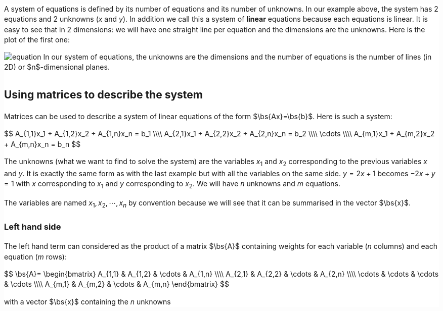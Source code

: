 A system of equations is defined by its number of equations and its number of unknowns. In our example above, the system has 2 equations and 2 unknowns ($x$ and $y$). In addition we call this a system of **linear** equations because each equations is linear. It is easy to see that in 2 dimensions: we will have one straight line per equation and the dimensions are the unknowns. Here is the plot of the first one:

<img src="../../assets/images/2.2/equation.png" width="300" alt="equation">

<span class='pquote'>
    In our system of equations, the unknowns are the dimensions and the number of equations is the number of lines (in 2D) or $n$-dimensional planes.
</span>

## Using matrices to describe the system

Matrices can be used to describe a system of linear equations of the form $\bs{Ax}=\bs{b}$. Here is such a system:

<div>
$$
A_{1,1}x_1 + A_{1,2}x_2 + A_{1,n}x_n = b_1 \\\\
A_{2,1}x_1 + A_{2,2}x_2 + A_{2,n}x_n = b_2 \\\\
\cdots \\\\
A_{m,1}x_1 + A_{m,2}x_2 + A_{m,n}x_n = b_n
$$
</div>

The unknowns (what we want to find to solve the system) are the variables $x_1$ and $x_2$ corresponding to the previous variables $x$ and $y$. It is exactly the same form as with the last example but with all the variables on the same side. $y = 2x + 1$ becomes $-2x + y = 1$ with $x$ corresponding to $x_1$ and $y$ corresponding to $x_2$. We will have $n$ unknowns and $m$ equations.

The variables are named $x_1, x_2, \cdots, x_n$ by convention because we will see that it can be summarised in the vector $\bs{x}$.

### Left hand side

The left hand term can considered as the product of a matrix $\bs{A}$ containing weights for each variable ($n$ columns) and each equation ($m$ rows):

<div>
$$
\bs{A}=
\begin{bmatrix}
    A_{1,1} & A_{1,2} & \cdots & A_{1,n} \\\\
    A_{2,1} & A_{2,2} & \cdots & A_{2,n} \\\\
    \cdots & \cdots & \cdots & \cdots \\\\
    A_{m,1} & A_{m,2} & \cdots & A_{m,n}
\end{bmatrix}
$$
</div>

with a vector $\bs{x}$ containing the $n$ unknowns
